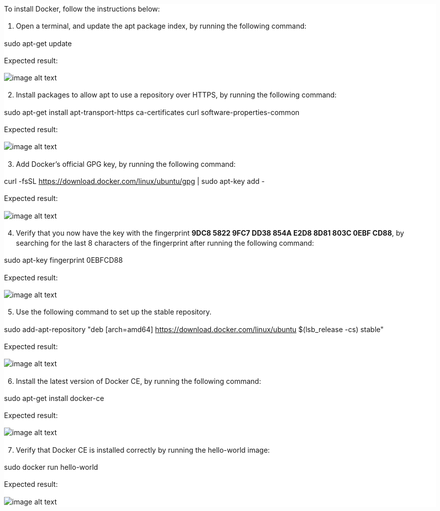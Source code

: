 To install Docker, follow the instructions below:

1. Open a terminal, and update the apt package index, by running the following command:

sudo apt-get update

Expected result:

![image alt text](image_0.png)

2. Install packages to allow apt to use a repository over HTTPS, by running the following command:

sudo apt-get install apt-transport-https ca-certificates curl software-properties-common

Expected result:

![image alt text](image_1.png)

3. Add Docker’s official GPG key, by running the following command:

curl -fsSL https://download.docker.com/linux/ubuntu/gpg | sudo apt-key add -

Expected result:

![image alt text](image_2.png)

4. Verify that you now have the key with the fingerprint **9DC8 5822 9FC7 DD38 854A E2D8 8D81 803C 0EBF CD88**, by searching for the last 8 characters of the fingerprint after running the following command:

sudo apt-key fingerprint 0EBFCD88

Expected result:

![image alt text](image_3.png)

5. Use the following command to set up the stable repository. 

sudo add-apt-repository "deb [arch=amd64] https://download.docker.com/linux/ubuntu $(lsb_release -cs) stable"

Expected result:

![image alt text](image_4.png)

6. Install the latest version of Docker CE, by running the following command:

sudo apt-get install docker-ce

Expected result:

![image alt text](image_5.png)

7. Verify that Docker CE is installed correctly by running the hello-world image:

sudo docker run hello-world

Expected result:

![image alt text](image_6.png)
